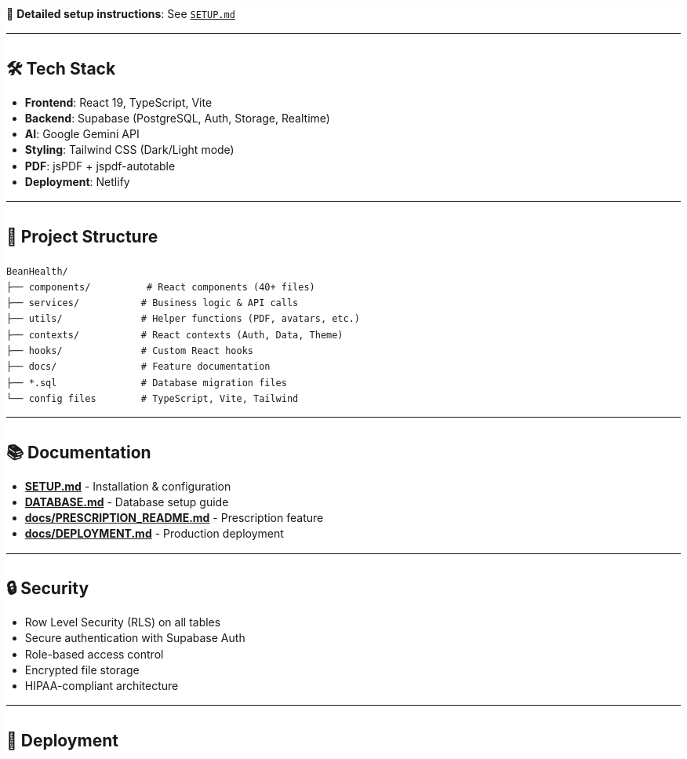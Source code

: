 📖 **Detailed setup instructions**: See [`SETUP.md`](./SETUP.md)

---

## 🛠 Tech Stack

- **Frontend**: React 19, TypeScript, Vite
- **Backend**: Supabase (PostgreSQL, Auth, Storage, Realtime)
- **AI**: Google Gemini API
- **Styling**: Tailwind CSS (Dark/Light mode)
- **PDF**: jsPDF + jspdf-autotable
- **Deployment**: Netlify

---

## 📁 Project Structure

```
BeanHealth/
├── components/          # React components (40+ files)
├── services/           # Business logic & API calls
├── utils/              # Helper functions (PDF, avatars, etc.)
├── contexts/           # React contexts (Auth, Data, Theme)
├── hooks/              # Custom React hooks
├── docs/               # Feature documentation
├── *.sql               # Database migration files
└── config files        # TypeScript, Vite, Tailwind
```

---

## 📚 Documentation

- **[SETUP.md](./SETUP.md)** - Installation & configuration
- **[DATABASE.md](./DATABASE.md)** - Database setup guide
- **[docs/PRESCRIPTION_README.md](./docs/PRESCRIPTION_README.md)** - Prescription feature
- **[docs/DEPLOYMENT.md](./docs/DEPLOYMENT.md)** - Production deployment

---

## 🔒 Security

- Row Level Security (RLS) on all tables
- Secure authentication with Supabase Auth
- Role-based access control
- Encrypted file storage
- HIPAA-compliant architecture

---

## 🚀 Deployment
